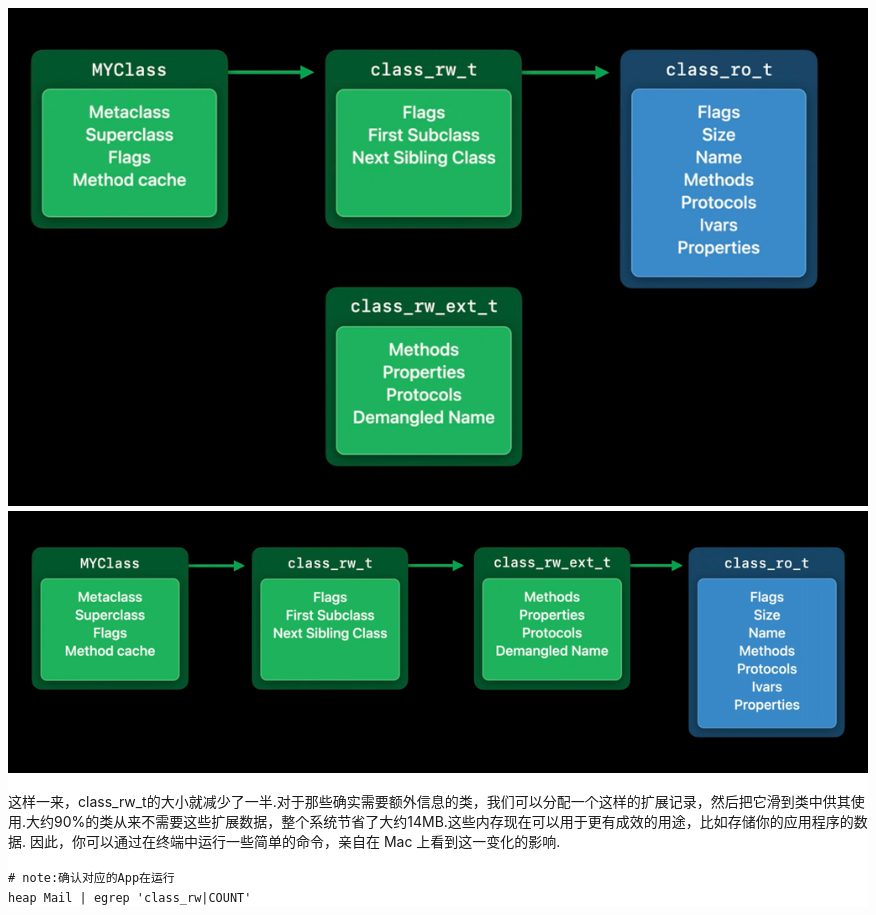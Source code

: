 ![截屏2020-06-28 18.18.28](/15933251515193/%E6%88%AA%E5%B1%8F2020-06-28%2018.18.28.png)
![](/15933251515193/15933395479251.png)


  这样一来，class_rw_t的大小就减少了一半.对于那些确实需要额外信息的类，我们可以分配一个这样的扩展记录，然后把它滑到类中供其使用.大约90%的类从来不需要这些扩展数据，整个系统节省了大约14MB.这些内存现在可以用于更有成效的用途，比如存储你的应用程序的数据.
  因此，你可以通过在终端中运行一些简单的命令，亲自在 Mac 上看到这一变化的影响.
```shell
# note:确认对应的App在运行
heap Mail | egrep 'class_rw|COUNT'
```